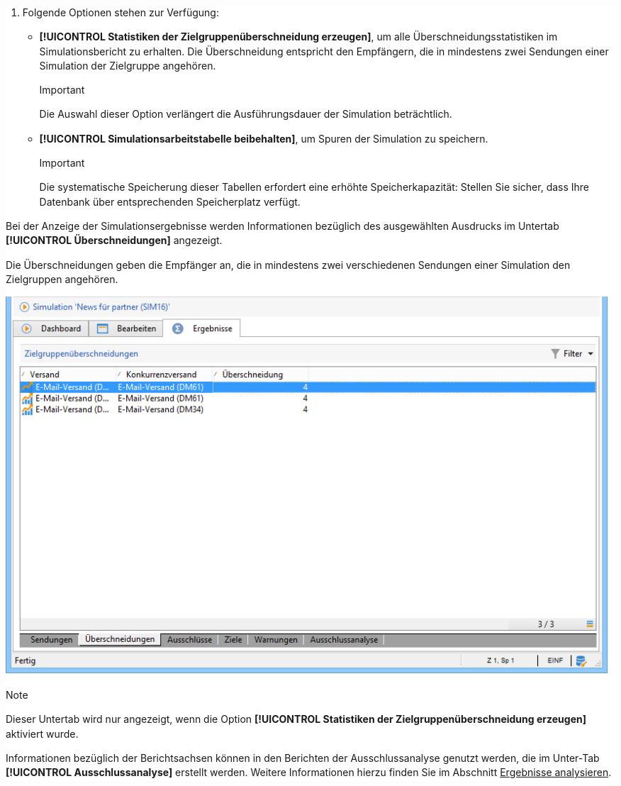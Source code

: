 1. Folgende Optionen stehen zur Verfügung:

   * **[!UICONTROL Statistiken der Zielgruppenüberschneidung erzeugen]**, um alle Überschneidungsstatistiken im Simulationsbericht zu erhalten. Die Überschneidung entspricht den Empfängern, die in mindestens zwei Sendungen einer Simulation der Zielgruppe angehören.

      >[!IMPORTANT]
      >
      >Die Auswahl dieser Option verlängert die Ausführungsdauer der Simulation beträchtlich.

   * **[!UICONTROL Simulationsarbeitstabelle beibehalten]**, um Spuren der Simulation zu speichern.

      >[!IMPORTANT]
      >
      >Die systematische Speicherung dieser Tabellen erfordert eine erhöhte Speicherkapazität: Stellen Sie sicher, dass Ihre Datenbank über entsprechenden Speicherplatz verfügt.

Bei der Anzeige der Simulationsergebnisse werden Informationen bezüglich des ausgewählten Ausdrucks im Untertab **[!UICONTROL Überschneidungen]** angezeigt.

Die Überschneidungen geben die Empfänger an, die in mindestens zwei verschiedenen Sendungen einer Simulation den Zielgruppen angehören.

![](assets/simu_campaign_opti_13.png)

>[!NOTE]
>
>Dieser Untertab wird nur angezeigt, wenn die Option **[!UICONTROL Statistiken der Zielgruppenüberschneidung erzeugen]** aktiviert wurde.

Informationen bezüglich der Berichtsachsen können in den Berichten der Ausschlussanalyse genutzt werden, die im Unter-Tab **[!UICONTROL Ausschlussanalyse]** erstellt werden. Weitere Informationen hierzu finden Sie im Abschnitt [Ergebnisse analysieren](#exploring-results).

